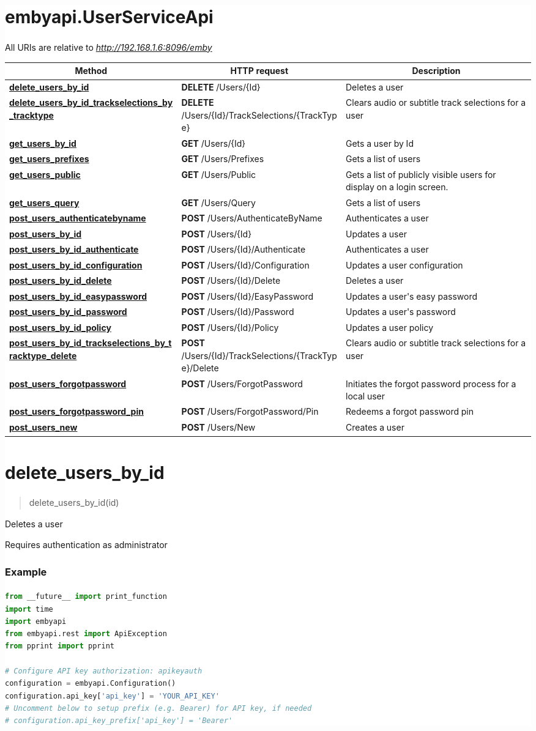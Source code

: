 # embyapi.UserServiceApi

All URIs are relative to *http://192.168.1.6:8096/emby*

Method | HTTP request | Description
------------- | ------------- | -------------
[**delete_users_by_id**](UserServiceApi.md#delete_users_by_id) | **DELETE** /Users/{Id} | Deletes a user
[**delete_users_by_id_trackselections_by_tracktype**](UserServiceApi.md#delete_users_by_id_trackselections_by_tracktype) | **DELETE** /Users/{Id}/TrackSelections/{TrackType} | Clears audio or subtitle track selections for a user
[**get_users_by_id**](UserServiceApi.md#get_users_by_id) | **GET** /Users/{Id} | Gets a user by Id
[**get_users_prefixes**](UserServiceApi.md#get_users_prefixes) | **GET** /Users/Prefixes | Gets a list of users
[**get_users_public**](UserServiceApi.md#get_users_public) | **GET** /Users/Public | Gets a list of publicly visible users for display on a login screen.
[**get_users_query**](UserServiceApi.md#get_users_query) | **GET** /Users/Query | Gets a list of users
[**post_users_authenticatebyname**](UserServiceApi.md#post_users_authenticatebyname) | **POST** /Users/AuthenticateByName | Authenticates a user
[**post_users_by_id**](UserServiceApi.md#post_users_by_id) | **POST** /Users/{Id} | Updates a user
[**post_users_by_id_authenticate**](UserServiceApi.md#post_users_by_id_authenticate) | **POST** /Users/{Id}/Authenticate | Authenticates a user
[**post_users_by_id_configuration**](UserServiceApi.md#post_users_by_id_configuration) | **POST** /Users/{Id}/Configuration | Updates a user configuration
[**post_users_by_id_delete**](UserServiceApi.md#post_users_by_id_delete) | **POST** /Users/{Id}/Delete | Deletes a user
[**post_users_by_id_easypassword**](UserServiceApi.md#post_users_by_id_easypassword) | **POST** /Users/{Id}/EasyPassword | Updates a user&#x27;s easy password
[**post_users_by_id_password**](UserServiceApi.md#post_users_by_id_password) | **POST** /Users/{Id}/Password | Updates a user&#x27;s password
[**post_users_by_id_policy**](UserServiceApi.md#post_users_by_id_policy) | **POST** /Users/{Id}/Policy | Updates a user policy
[**post_users_by_id_trackselections_by_tracktype_delete**](UserServiceApi.md#post_users_by_id_trackselections_by_tracktype_delete) | **POST** /Users/{Id}/TrackSelections/{TrackType}/Delete | Clears audio or subtitle track selections for a user
[**post_users_forgotpassword**](UserServiceApi.md#post_users_forgotpassword) | **POST** /Users/ForgotPassword | Initiates the forgot password process for a local user
[**post_users_forgotpassword_pin**](UserServiceApi.md#post_users_forgotpassword_pin) | **POST** /Users/ForgotPassword/Pin | Redeems a forgot password pin
[**post_users_new**](UserServiceApi.md#post_users_new) | **POST** /Users/New | Creates a user

# **delete_users_by_id**
> delete_users_by_id(id)

Deletes a user

Requires authentication as administrator

### Example
```python
from __future__ import print_function
import time
import embyapi
from embyapi.rest import ApiException
from pprint import pprint

# Configure API key authorization: apikeyauth
configuration = embyapi.Configuration()
configuration.api_key['api_key'] = 'YOUR_API_KEY'
# Uncomment below to setup prefix (e.g. Bearer) for API key, if needed
# configuration.api_key_prefix['api_key'] = 'Bearer'

```